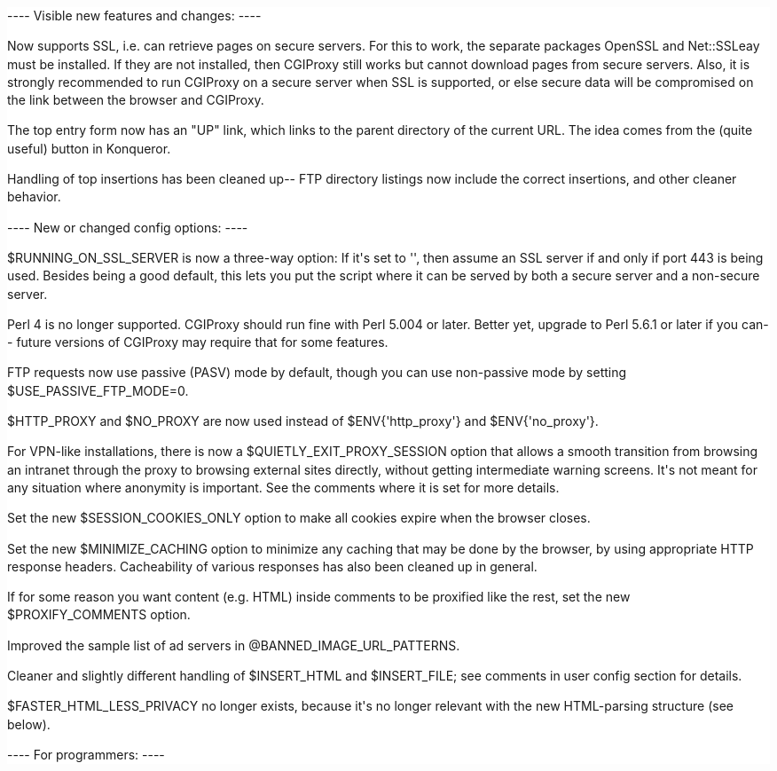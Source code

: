 
---- Visible new features and changes: ----

Now supports SSL, i.e. can retrieve pages on secure servers.  For this to
work, the separate packages OpenSSL and Net::SSLeay must be installed.  If
they are not installed, then CGIProxy still works but cannot download pages
from secure servers.  Also, it is strongly recommended to run CGIProxy on a
secure server when SSL is supported, or else secure data will be compromised
on the link between the browser and CGIProxy.

The top entry form now has an "UP" link, which links to the parent directory of
the current URL.  The idea comes from the (quite useful) button in Konqueror.

Handling of top insertions has been cleaned up-- FTP directory listings now
include the correct insertions, and other cleaner behavior.


---- New or changed config options: ----

$RUNNING_ON_SSL_SERVER is now a three-way option:  If it's set to '', then
assume an SSL server if and only if port 443 is being used.  Besides being a
good default, this lets you put the script where it can be served by both a
secure server and a non-secure server.

Perl 4 is no longer supported.  CGIProxy should run fine with Perl 5.004 or
later.  Better yet, upgrade to Perl 5.6.1 or later if you can-- future
versions of CGIProxy may require that for some features.

FTP requests now use passive (PASV) mode by default, though you can use
non-passive mode by setting $USE_PASSIVE_FTP_MODE=0.

$HTTP_PROXY and $NO_PROXY are now used instead of $ENV{'http_proxy'} and
$ENV{'no_proxy'}.

For VPN-like installations, there is now a $QUIETLY_EXIT_PROXY_SESSION option
that allows a smooth transition from browsing an intranet through the proxy
to browsing external sites directly, without getting intermediate warning
screens.  It's not meant for any situation where anonymity is important.  See
the comments where it is set for more details.

Set the new $SESSION_COOKIES_ONLY option to make all cookies expire when the
browser closes.

Set the new $MINIMIZE_CACHING option to minimize any caching that may be done
by the browser, by using appropriate HTTP response headers.  Cacheability of
various responses has also been cleaned up in general.

If for some reason you want content (e.g. HTML) inside  comments to
be proxified like the rest, set the new $PROXIFY_COMMENTS option.

Improved the sample list of ad servers in @BANNED_IMAGE_URL_PATTERNS.

Cleaner and slightly different handling of $INSERT_HTML and $INSERT_FILE;
see comments in user config section for details.

$FASTER_HTML_LESS_PRIVACY no longer exists, because it's no longer relevant
with the new HTML-parsing structure (see below).


---- For programmers: ----
